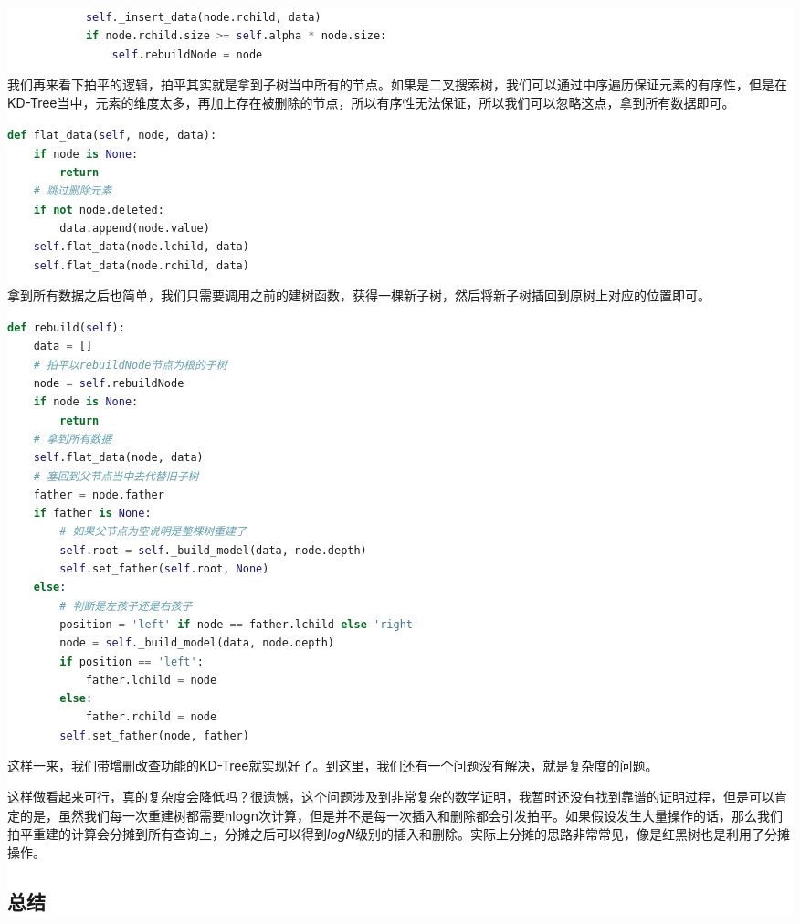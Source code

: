 ```python
            self._insert_data(node.rchild, data)
            if node.rchild.size >= self.alpha * node.size:
                self.rebuildNode = node
```

我们再来看下拍平的逻辑，拍平其实就是拿到子树当中所有的节点。如果是二叉搜索树，我们可以通过中序遍历保证元素的有序性，但是在KD-Tree当中，元素的维度太多，再加上存在被删除的节点，所以有序性无法保证，所以我们可以忽略这点，拿到所有数据即可。

```python
def flat_data(self, node, data):
    if node is None:
        return
    # 跳过删除元素
    if not node.deleted:
        data.append(node.value)
    self.flat_data(node.lchild, data)
    self.flat_data(node.rchild, data)
```

拿到所有数据之后也简单，我们只需要调用之前的建树函数，获得一棵新子树，然后将新子树插回到原树上对应的位置即可。


```python
def rebuild(self):
    data = []
    # 拍平以rebuildNode节点为根的子树
    node = self.rebuildNode
    if node is None:
        return
    # 拿到所有数据
    self.flat_data(node, data)
    # 塞回到父节点当中去代替旧子树
    father = node.father
    if father is None:
        # 如果父节点为空说明是整棵树重建了
        self.root = self._build_model(data, node.depth)
        self.set_father(self.root, None)
    else:
        # 判断是左孩子还是右孩子
        position = 'left' if node == father.lchild else 'right'
        node = self._build_model(data, node.depth)
        if position == 'left':
            father.lchild = node
        else:
            father.rchild = node
        self.set_father(node, father)
```

这样一来，我们带增删改查功能的KD-Tree就实现好了。到这里，我们还有一个问题没有解决，就是复杂度的问题。

这样做看起来可行，真的复杂度会降低吗？很遗憾，这个问题涉及到非常复杂的数学证明，我暂时还没有找到靠谱的证明过程，但是可以肯定的是，虽然我们每一次重建树都需要nlogn次计算，但是并不是每一次插入和删除都会引发拍平。如果假设发生大量操作的话，那么我们拍平重建的计算会分摊到所有查询上，分摊之后可以得到$logN$级别的插入和删除。实际上分摊的思路非常常见，像是红黑树也是利用了分摊操作。

## 总结
